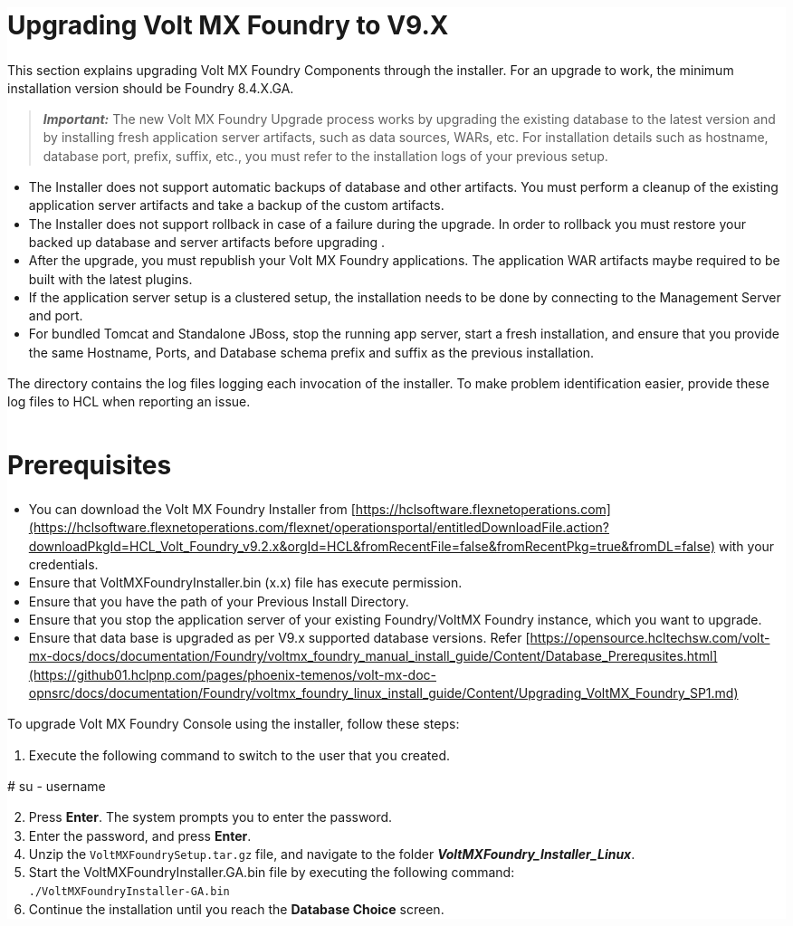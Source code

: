                           


Upgrading Volt MX Foundry to V9.X
==================================

This section explains upgrading Volt MX Foundry Components through the installer. For an upgrade to work, the minimum installation version should be Foundry 8.4.X.GA.

> **_Important:_** The new Volt MX Foundry Upgrade process works by upgrading the existing database to the latest version and by installing fresh application server artifacts, such as data sources, WARs, etc. For installation details such as hostname, database port, prefix, suffix, etc., you must refer to the installation logs of your previous setup.

*   The Installer does not support automatic backups of database and other artifacts. You must perform a cleanup of the existing application server artifacts and take a backup of the custom artifacts.
*   The Installer does not support rollback in case of a failure during the upgrade. In order to rollback you must restore your backed up database and server artifacts before upgrading .
*   After the upgrade, you must republish your Volt MX Foundry applications. The application WAR artifacts maybe required to be built with the latest plugins.
*   If the application server setup is a clustered setup, the installation needs to be done by connecting to the Management Server and port.
*   For bundled Tomcat and Standalone JBoss, stop the running app server, start a fresh installation, and ensure that you provide the same Hostname, Ports, and Database schema prefix and suffix as the previous installation.



The **<Install Location>** directory contains the log files logging each invocation of the installer. To make problem identification easier, provide these log files to HCL when reporting an issue.

Prerequisites
=============

*   You can download the Volt MX Foundry Installer from [https://hclsoftware.flexnetoperations.com](https://hclsoftware.flexnetoperations.com/flexnet/operationsportal/entitledDownloadFile.action?downloadPkgId=HCL_Volt_Foundry_v9.2.x&orgId=HCL&fromRecentFile=false&fromRecentPkg=true&fromDL=false) with your credentials.
*   Ensure that VoltMXFoundryInstaller.bin (x.x) file has execute permission.
*   Ensure that you have the path of your Previous Install Directory.
*   Ensure that you stop the application server of your existing Foundry/VoltMX Foundry instance, which you want to upgrade.
*   Ensure that data base is upgraded as per V9.x supported database versions. Refer [https://opensource.hcltechsw.com/volt-mx-docs/docs/documentation/Foundry/voltmx_foundry_manual_install_guide/Content/Database_Prerequsites.html](https://github01.hclpnp.com/pages/phoenix-temenos/volt-mx-doc-opnsrc/docs/documentation/Foundry/voltmx_foundry_linux_install_guide/Content/Upgrading_VoltMX_Foundry_SP1.md)

To upgrade Volt MX Foundry Console using the installer, follow these steps:

1.  Execute the following command to switch to the user that you created.  

\# su - username
       

2.  Press **Enter**. The system prompts you to enter the password.
3.  Enter the password, and press **Enter**.
4.  Unzip the `VoltMXFoundrySetup.tar.gz` file, and navigate to the folder _**VoltMXFoundry\_Installer\_Linux**_.
5.  Start the VoltMXFoundryInstaller.GA.bin file by executing the following command:  
    `./VoltMXFoundryInstaller-GA.bin`
6.  Continue the installation until you reach the **Database Choice** screen.
    